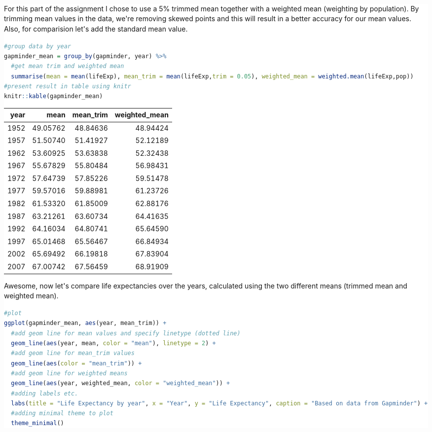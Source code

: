 For this part of the assignment I chose to use a 5% trimmed mean together with a weighted mean (weighting by population). By trimming mean values in the data, we're removing skewed points and this will result in a better accuracy for our mean values. Also, for comparision let's add the standard mean value.

``` r
#group data by year
gapminder_mean = group_by(gapminder, year) %>%
  #get mean trim and weighted mean
  summarise(mean = mean(lifeExp), mean_trim = mean(lifeExp,trim = 0.05), weighted_mean = weighted.mean(lifeExp,pop))
#present result in table using knitr
knitr::kable(gapminder_mean)
```

|  year|      mean|  mean\_trim|  weighted\_mean|
|-----:|---------:|-----------:|---------------:|
|  1952|  49.05762|    48.84636|        48.94424|
|  1957|  51.50740|    51.41927|        52.12189|
|  1962|  53.60925|    53.63838|        52.32438|
|  1967|  55.67829|    55.80484|        56.98431|
|  1972|  57.64739|    57.85226|        59.51478|
|  1977|  59.57016|    59.88981|        61.23726|
|  1982|  61.53320|    61.85009|        62.88176|
|  1987|  63.21261|    63.60734|        64.41635|
|  1992|  64.16034|    64.80741|        65.64590|
|  1997|  65.01468|    65.56467|        66.84934|
|  2002|  65.69492|    66.19818|        67.83904|
|  2007|  67.00742|    67.56459|        68.91909|

Awesome, now let's compare life expectancies over the years, calculated using the two different means (trimmed mean and weighted mean).

``` r
#plot
ggplot(gapminder_mean, aes(year, mean_trim)) +
  #add geom line for mean values and specify linetype (dotted line)
  geom_line(aes(year, mean, color = "mean"), linetype = 2) +
  #add geom line for mean_trim values
  geom_line(aes(color = "mean_trim")) +
  #add geom line for weighted means
  geom_line(aes(year, weighted_mean, color = "weighted_mean")) +
  #adding labels etc.
  labs(title = "Life Expectancy by year", x = "Year", y = "Life Expectancy", caption = "Based on data from Gapminder") + 
  #adding minimal theme to plot
  theme_minimal()
```
